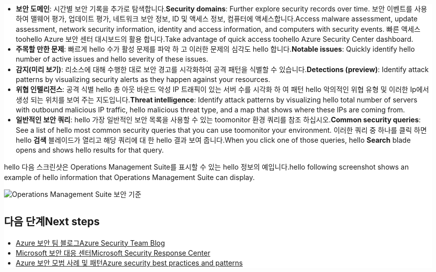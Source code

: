 - <span data-ttu-id="ea5a2-297">**보안 도메인**: 시간별 보안 기록을 추가로 탐색합니다.</span><span class="sxs-lookup"><span data-stu-id="ea5a2-297">**Security domains**: Further explore security records over time.</span></span> <span data-ttu-id="ea5a2-298">보안 이벤트를 사용하여 맬웨어 평가, 업데이트 평가, 네트워크 보안 정보, ID 및 액세스 정보, 컴퓨터에 액세스합니다.</span><span class="sxs-lookup"><span data-stu-id="ea5a2-298">Access malware assessment, update assessment, network security information, identity and access information, and computers with security events.</span></span> <span data-ttu-id="ea5a2-299">빠른 액세스 toohello Azure 보안 센터 대시보드의 활용 합니다.</span><span class="sxs-lookup"><span data-stu-id="ea5a2-299">Take advantage of quick access toohello Azure Security Center dashboard.</span></span>
- <span data-ttu-id="ea5a2-300">**주목할 만한 문제**: 빠르게 hello 수가 활성 문제를 파악 하 고 이러한 문제의 심각도 hello 합니다.</span><span class="sxs-lookup"><span data-stu-id="ea5a2-300">**Notable issues**: Quickly identify hello number of active issues and hello severity of these issues.</span></span>
- <span data-ttu-id="ea5a2-301">**감지(미리 보기)**: 리소스에 대해 수행한 대로 보안 경고를 시각화하여 공격 패턴을 식별할 수 있습니다.</span><span class="sxs-lookup"><span data-stu-id="ea5a2-301">**Detections (preview)**: Identify attack patterns by visualizing security alerts as they happen against your resources.</span></span>
- <span data-ttu-id="ea5a2-302">**위협 인텔리전스**: 공격 식별 hello 총 아웃 바운드 악성 IP 트래픽이 있는 서버 수를 시각화 하 여 패턴 hello 악의적인 위협 유형 및 이러한 Ip에서 생성 되는 위치를 보여 주는 지도입니다.</span><span class="sxs-lookup"><span data-stu-id="ea5a2-302">**Threat intelligence**: Identify attack patterns by visualizing hello total number of servers with outbound malicious IP traffic, hello malicious threat type, and a map that shows where these IPs are coming from.</span></span>
- <span data-ttu-id="ea5a2-303">**일반적인 보안 쿼리**: hello 가장 일반적인 보안 목록을 사용할 수 있는 toomonitor 환경 쿼리를 참조 하십시오.</span><span class="sxs-lookup"><span data-stu-id="ea5a2-303">**Common security queries**: See a list of hello most common security queries that you can use toomonitor your environment.</span></span> <span data-ttu-id="ea5a2-304">이러한 쿼리 중 하나를 클릭 하면 hello **검색** 블레이드가 열리고 해당 쿼리에 대 한 hello 결과 보여 줍니다.</span><span class="sxs-lookup"><span data-stu-id="ea5a2-304">When you click one of those queries, hello **Search** blade opens and shows hello results for that query.</span></span>

<span data-ttu-id="ea5a2-305">hello 다음 스크린샷은 Operations Management Suite를 표시할 수 있는 hello 정보의 예입니다.</span><span class="sxs-lookup"><span data-stu-id="ea5a2-305">hello following screenshot shows an example of hello information that Operations Management Suite can display.</span></span>

![Operations Management Suite 보안 기준](./media/azure-security-iaas/oms-security-baseline.png)



## <a name="next-steps"></a><span data-ttu-id="ea5a2-307">다음 단계</span><span class="sxs-lookup"><span data-stu-id="ea5a2-307">Next steps</span></span>


* [<span data-ttu-id="ea5a2-308">Azure 보안 팀 블로그</span><span class="sxs-lookup"><span data-stu-id="ea5a2-308">Azure Security Team Blog</span></span>](https://blogs.msdn.microsoft.com/azuresecurity/)
* [<span data-ttu-id="ea5a2-309">Microsoft 보안 대응 센터</span><span class="sxs-lookup"><span data-stu-id="ea5a2-309">Microsoft Security Response Center</span></span>](https://technet.microsoft.com/library/dn440717.aspx)
* [<span data-ttu-id="ea5a2-310">Azure 보안 모범 사례 및 패턴</span><span class="sxs-lookup"><span data-stu-id="ea5a2-310">Azure security best practices and patterns</span></span>](security-best-practices-and-patterns.md)
